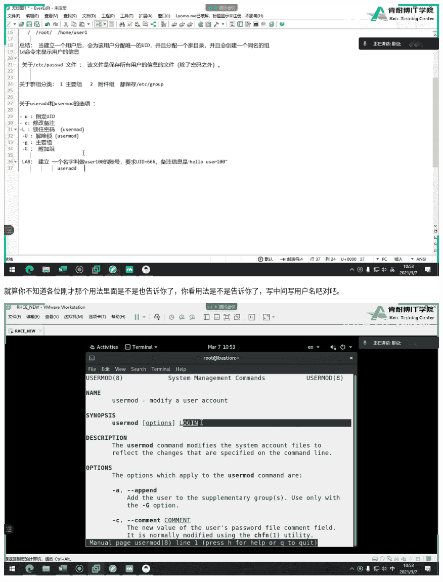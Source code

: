 ![](img/3e99b316070e121c89e20d965c5dfa7e_85.png)

就算你不知道各位刚才那个用法里面是不是也告诉你了，你看用法是不是告诉你了，写中间写用户名吧对吧。

![](img/3e99b316070e121c89e20d965c5dfa7e_87.png)
